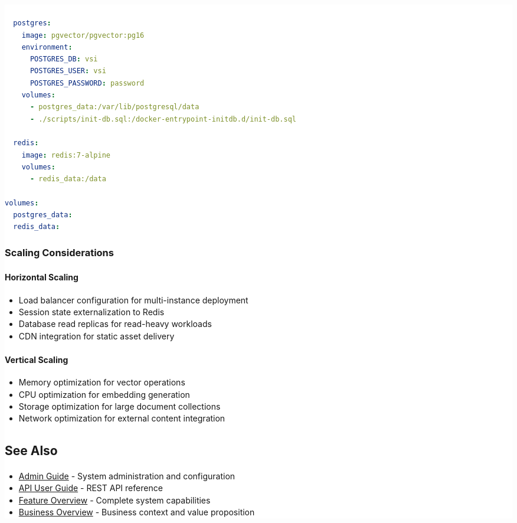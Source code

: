 ```yaml

  postgres:
    image: pgvector/pgvector:pg16
    environment:
      POSTGRES_DB: vsi
      POSTGRES_USER: vsi
      POSTGRES_PASSWORD: password
    volumes:
      - postgres_data:/var/lib/postgresql/data
      - ./scripts/init-db.sql:/docker-entrypoint-initdb.d/init-db.sql

  redis:
    image: redis:7-alpine
    volumes:
      - redis_data:/data

volumes:
  postgres_data:
  redis_data:
```

### Scaling Considerations

#### Horizontal Scaling
- Load balancer configuration for multi-instance deployment
- Session state externalization to Redis
- Database read replicas for read-heavy workloads
- CDN integration for static asset delivery

#### Vertical Scaling
- Memory optimization for vector operations
- CPU optimization for embedding generation
- Storage optimization for large document collections
- Network optimization for external content integration

## See Also

- [Admin Guide](admin-guide.md) - System administration and configuration
- [API User Guide](api-user-guide.md) - REST API reference
- [Feature Overview](feature-overview.md) - Complete system capabilities
- [Business Overview](business-overview.md) - Business context and value proposition
